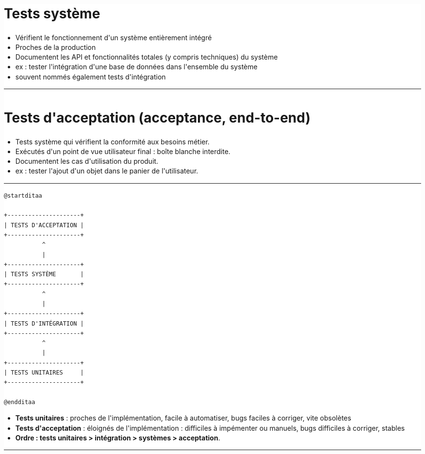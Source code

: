 
# Tests système

- Vérifient le fonctionnement d'un système entièrement intégré
- Proches de la production
- Documentent les API et fonctionnalités totales (y compris techniques) du système 
- ex : tester l'intégration d'une base de données dans l'ensemble du système
- souvent nommés également tests d'intégration

---

# Tests d'acceptation (acceptance, end-to-end)

- Tests système qui vérifient la conformité aux besoins métier.
- Exécutés d'un point de vue utilisateur final : boîte blanche interdite.
- Documentent les cas d'utilisation du produit.
- ex : tester l'ajout d'un objet dans le panier de l'utilisateur.

---

```plantuml
@startditaa

+---------------------+
| TESTS D'ACCEPTATION |
+---------------------+
           ^
           |
+---------------------+
| TESTS SYSTÈME       |
+---------------------+
           ^
           |
+---------------------+
| TESTS D'INTÉGRATION |
+---------------------+
           ^
           |
+---------------------+
| TESTS UNITAIRES     |
+---------------------+

@endditaa
```

- **Tests unitaires** : proches de l'implémentation, facile à automatiser, bugs faciles à corriger, vite obsolètes
- **Tests d'acceptation** : éloignés de l'implémentation : difficiles à impémenter ou manuels, bugs difficiles à corriger, stables
- **Ordre : tests unitaires > intégration > systèmes > acceptation**.

---
